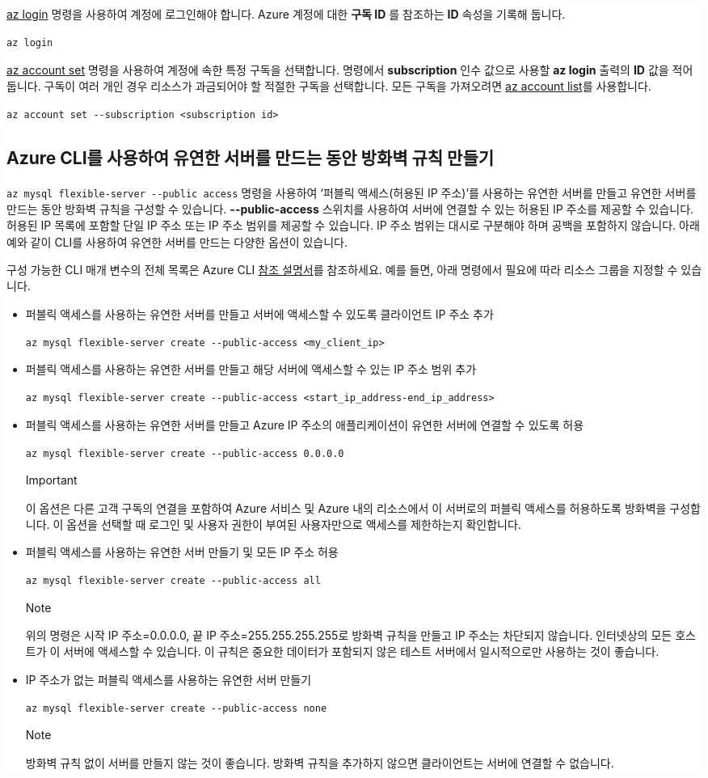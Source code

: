 [az login](/cli/azure/reference-index#az-login) 명령을 사용하여 계정에 로그인해야 합니다. Azure 계정에 대한 **구독 ID** 를 참조하는 **ID** 속성을 기록해 둡니다.

```azurecli-interactive
az login
```

[az account set](/cli/azure/account#az-account-set) 명령을 사용하여 계정에 속한 특정 구독을 선택합니다. 명령에서 **subscription** 인수 값으로 사용할 **az login** 출력의 **ID** 값을 적어 둡니다. 구독이 여러 개인 경우 리소스가 과금되어야 할 적절한 구독을 선택합니다. 모든 구독을 가져오려면 [az account list](/cli/azure/account#az-account-list)를 사용합니다.

```azurecli
az account set --subscription <subscription id>
```

## <a name="create-firewall-rule-during-flexible-server-create-using-azure-cli"></a>Azure CLI를 사용하여 유연한 서버를 만드는 동안 방화벽 규칙 만들기

`az mysql flexible-server --public access` 명령을 사용하여 ‘퍼블릭 액세스(허용된 IP 주소)’를 사용하는 유연한 서버를 만들고 유연한 서버를 만드는 동안 방화벽 규칙을 구성할 수 있습니다. **--public-access** 스위치를 사용하여 서버에 연결할 수 있는 허용된 IP 주소를 제공할 수 있습니다. 허용된 IP 목록에 포함할 단일 IP 주소 또는 IP 주소 범위를 제공할 수 있습니다. IP 주소 범위는 대시로 구분해야 하며 공백을 포함하지 않습니다. 아래 예와 같이 CLI를 사용하여 유연한 서버를 만드는 다양한 옵션이 있습니다.

구성 가능한 CLI 매개 변수의 전체 목록은 Azure CLI [참조 설명서](/cli/azure/mysql/flexible-server)를 참조하세요. 예를 들면, 아래 명령에서 필요에 따라 리소스 그룹을 지정할 수 있습니다.

- 퍼블릭 액세스를 사용하는 유연한 서버를 만들고 서버에 액세스할 수 있도록 클라이언트 IP 주소 추가
    ```azurecli-interactive
    az mysql flexible-server create --public-access <my_client_ip>
    ```
- 퍼블릭 액세스를 사용하는 유연한 서버를 만들고 해당 서버에 액세스할 수 있는 IP 주소 범위 추가

    ```azurecli-interactive
    az mysql flexible-server create --public-access <start_ip_address-end_ip_address>
    ```
- 퍼블릭 액세스를 사용하는 유연한 서버를 만들고 Azure IP 주소의 애플리케이션이 유연한 서버에 연결할 수 있도록 허용
    ```azurecli-interactive
    az mysql flexible-server create --public-access 0.0.0.0
    ```
    > [!IMPORTANT]
    > 이 옵션은 다른 고객 구독의 연결을 포함하여 Azure 서비스 및 Azure 내의 리소스에서 이 서버로의 퍼블릭 액세스를 허용하도록 방화벽을 구성합니다. 이 옵션을 선택할 때 로그인 및 사용자 권한이 부여된 사용자만으로 액세스를 제한하는지 확인합니다.
    >
- 퍼블릭 액세스를 사용하는 유연한 서버 만들기 및 모든 IP 주소 허용
    ```azurecli-interactive
    az mysql flexible-server create --public-access all
    ```
    >[!Note]
    > 위의 명령은 시작 IP 주소=0.0.0.0, 끝 IP 주소=255.255.255.255로 방화벽 규칙을 만들고 IP 주소는 차단되지 않습니다. 인터넷상의 모든 호스트가 이 서버에 액세스할 수 있습니다. 이 규칙은 중요한 데이터가 포함되지 않은 테스트 서버에서 일시적으로만 사용하는 것이 좋습니다.

- IP 주소가 없는 퍼블릭 액세스를 사용하는 유연한 서버 만들기
    ```azurecli-interactive
    az mysql flexible-server create --public-access none
    ```
    >[!Note]
    > 방화벽 규칙 없이 서버를 만들지 않는 것이 좋습니다. 방화벽 규칙을 추가하지 않으면 클라이언트는 서버에 연결할 수 없습니다.
